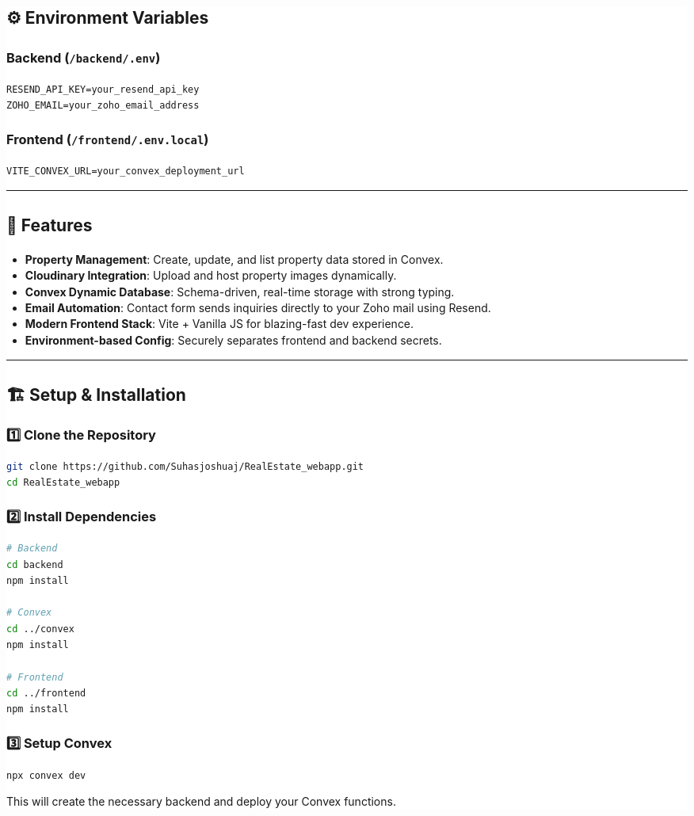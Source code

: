 
## ⚙️ Environment Variables

### Backend (`/backend/.env`)
```env
RESEND_API_KEY=your_resend_api_key
ZOHO_EMAIL=your_zoho_email_address
```

### Frontend (`/frontend/.env.local`)
```env
VITE_CONVEX_URL=your_convex_deployment_url
```

---

## 🧩 Features

- **Property Management**: Create, update, and list property data stored in Convex.
- **Cloudinary Integration**: Upload and host property images dynamically.
- **Convex Dynamic Database**: Schema-driven, real-time storage with strong typing.
- **Email Automation**: Contact form sends inquiries directly to your Zoho mail using Resend.
- **Modern Frontend Stack**: Vite + Vanilla JS for blazing-fast dev experience.
- **Environment-based Config**: Securely separates frontend and backend secrets.

---

## 🏗️ Setup & Installation

### 1️⃣ Clone the Repository
```bash
git clone https://github.com/Suhasjoshuaj/RealEstate_webapp.git
cd RealEstate_webapp
```

### 2️⃣ Install Dependencies
```bash
# Backend
cd backend
npm install

# Convex
cd ../convex
npm install

# Frontend
cd ../frontend
npm install
```

### 3️⃣ Setup Convex
```bash
npx convex dev
```
This will create the necessary backend and deploy your Convex functions.
